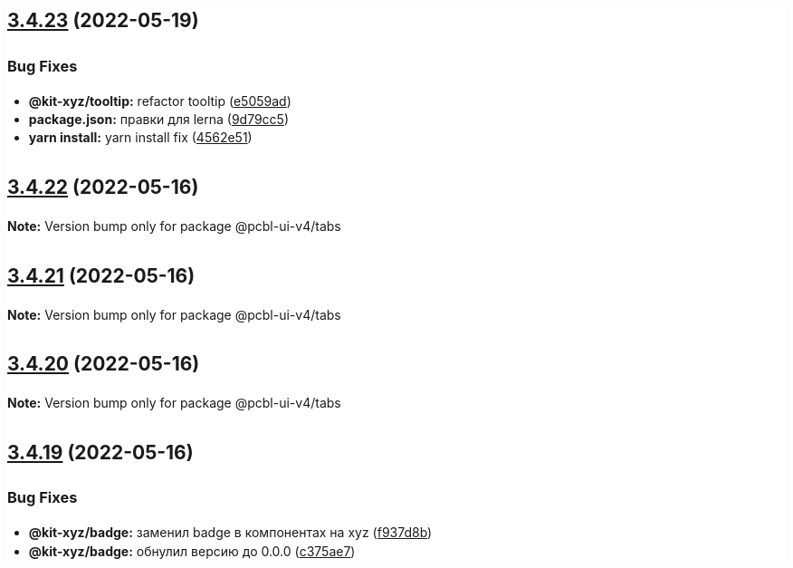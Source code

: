 

## [3.4.23](https://bitbucket.pcbltools.ru/bitbucket/projects/EDUPOWER/repos/uikit4/browse/packages/ui/tabs/compare/@pcbl-ui-v4/tabs@3.4.22...@pcbl-ui-v4/tabs@3.4.23) (2022-05-19)


### Bug Fixes

* **@kit-xyz/tooltip:** refactor tooltip ([e5059ad](https://bitbucket.pcbltools.ru/bitbucket/projects/EDUPOWER/repos/uikit4/browse/packages/ui/tabs/commits/e5059ad91204014921830e8dc6f28b069806dc4d))
* **package.json:** правки для lerna ([9d79cc5](https://bitbucket.pcbltools.ru/bitbucket/projects/EDUPOWER/repos/uikit4/browse/packages/ui/tabs/commits/9d79cc50455184b402cea6f1ffb27f9d886fbad8))
* **yarn install:** yarn install fix ([4562e51](https://bitbucket.pcbltools.ru/bitbucket/projects/EDUPOWER/repos/uikit4/browse/packages/ui/tabs/commits/4562e51c9ac9b7e5f2e6650e9226658f3d5703ce))





## [3.4.22](https://bitbucket.pcbltools.ru/bitbucket/projects/EDUPOWER/repos/uikit4/browse/packages/ui/tabs/compare/@pcbl-ui-v4/tabs@3.4.21...@pcbl-ui-v4/tabs@3.4.22) (2022-05-16)

**Note:** Version bump only for package @pcbl-ui-v4/tabs





## [3.4.21](https://bitbucket.pcbltools.ru/bitbucket/projects/EDUPOWER/repos/uikit4/browse/packages/ui/tabs/compare/@pcbl-ui-v4/tabs@3.4.20...@pcbl-ui-v4/tabs@3.4.21) (2022-05-16)

**Note:** Version bump only for package @pcbl-ui-v4/tabs





## [3.4.20](https://bitbucket.pcbltools.ru/bitbucket/projects/EDUPOWER/repos/uikit4/browse/packages/ui/tabs/compare/@pcbl-ui-v4/tabs@3.4.19...@pcbl-ui-v4/tabs@3.4.20) (2022-05-16)

**Note:** Version bump only for package @pcbl-ui-v4/tabs





## [3.4.19](https://bitbucket.pcbltools.ru/bitbucket/projects/EDUPOWER/repos/uikit4/browse/packages/ui/tabs/compare/@pcbl-ui-v4/tabs@3.4.18...@pcbl-ui-v4/tabs@3.4.19) (2022-05-16)


### Bug Fixes

* **@kit-xyz/badge:** заменил badge в компонентах на xyz ([f937d8b](https://bitbucket.pcbltools.ru/bitbucket/projects/EDUPOWER/repos/uikit4/browse/packages/ui/tabs/commits/f937d8be95d1c3baacf69905173779c802c6cc5e))
* **@kit-xyz/badge:** обнулил версию до 0.0.0 ([c375ae7](https://bitbucket.pcbltools.ru/bitbucket/projects/EDUPOWER/repos/uikit4/browse/packages/ui/tabs/commits/c375ae79a63eba6528bf048b234faa2254dd52be))
